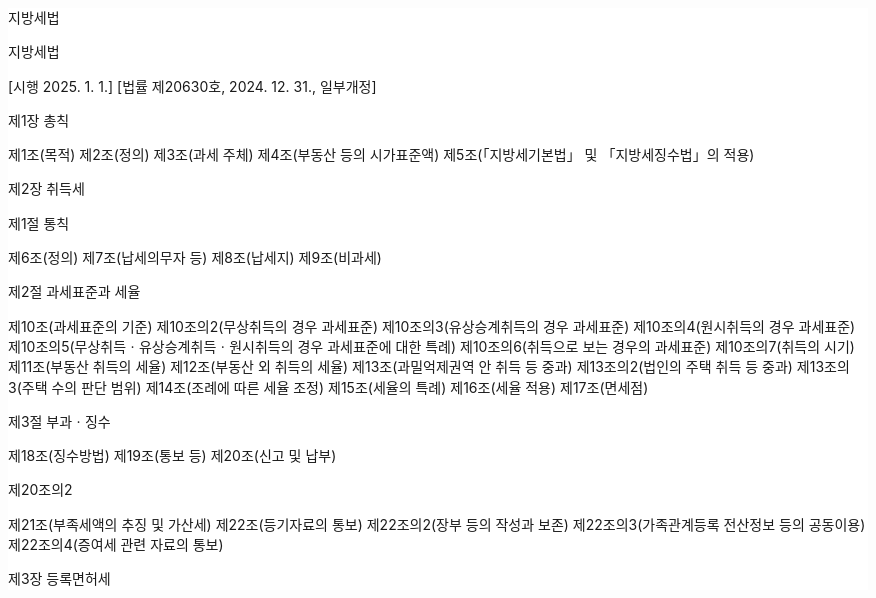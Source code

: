 지방세법

지방세법

[시행 2025. 1. 1.] [법률 제20630호, 2024. 12. 31., 일부개정]

제1장 총칙

제1조(목적)
제2조(정의)
제3조(과세 주체)
제4조(부동산 등의 시가표준액)
제5조(「지방세기본법」 및 「지방세징수법」의 적용)

제2장 취득세

제1절 통칙

제6조(정의)
제7조(납세의무자 등)
제8조(납세지)
제9조(비과세)

제2절 과세표준과 세율

제10조(과세표준의 기준)
제10조의2(무상취득의 경우 과세표준)
제10조의3(유상승계취득의 경우 과세표준)
제10조의4(원시취득의 경우 과세표준)
제10조의5(무상취득ㆍ유상승계취득ㆍ원시취득의 경우 과세표준에 대한 특례)
제10조의6(취득으로 보는 경우의 과세표준)
제10조의7(취득의 시기)
제11조(부동산 취득의 세율)
제12조(부동산 외 취득의 세율)
제13조(과밀억제권역 안 취득 등 중과)
제13조의2(법인의 주택 취득 등 중과)
제13조의3(주택 수의 판단 범위)
제14조(조례에 따른 세율 조정)
제15조(세율의 특례)
제16조(세율 적용)
제17조(면세점)

제3절 부과ㆍ징수

제18조(징수방법)
제19조(통보 등)
제20조(신고 및 납부)

제20조의2

제21조(부족세액의 추징 및 가산세)
제22조(등기자료의 통보)
제22조의2(장부 등의 작성과 보존)
제22조의3(가족관계등록 전산정보 등의 공동이용)
제22조의4(증여세 관련 자료의 통보)

제3장 등록면허세
